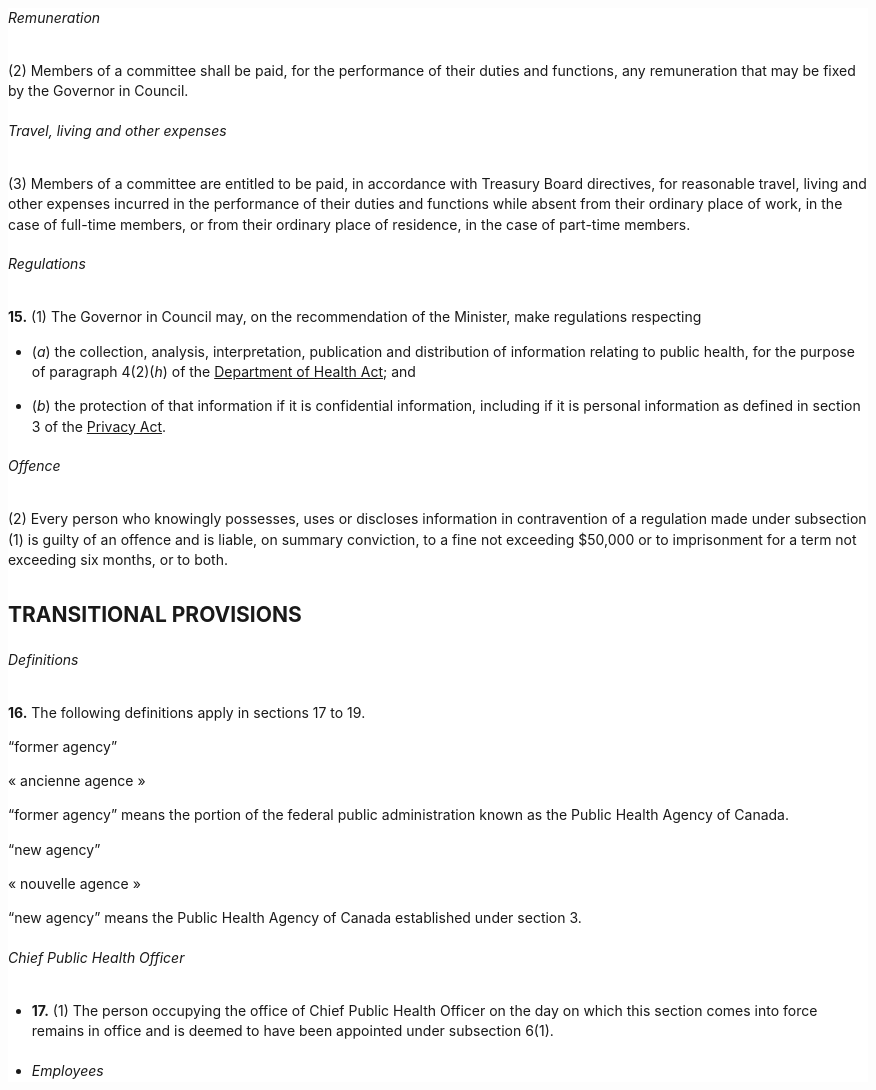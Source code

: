 ###### Remuneration

(2) Members of a committee shall be paid, for the performance of their duties and functions, any remuneration that may be fixed by the Governor in Council.

###### Travel, living and other expenses

(3) Members of a committee are entitled to be paid, in accordance with Treasury Board directives, for reasonable travel, living and other expenses incurred in the performance of their duties and functions while absent from their ordinary place of work, in the case of full-time members, or from their ordinary place of residence, in the case of part-time members.

###### Regulations

**15.** (1) The Governor in Council may, on the recommendation of the Minister, make regulations respecting

  * (_a_) the collection, analysis, interpretation, publication and distribution of information relating to public health, for the purpose of paragraph 4(2)(_h_) of the [Department of Health Act](/canada/eng/acts/H/H-3.2.md); and

  * (_b_) the protection of that information if it is confidential information, including if it is personal information as defined in section 3 of the [Privacy Act](/canada/eng/acts/P/P-21.md).

###### Offence

(2) Every person who knowingly possesses, uses or discloses information in contravention of a regulation made under subsection (1) is guilty of an offence and is liable, on summary conviction, to a fine not exceeding $50,000 or to imprisonment for a term not exceeding six months, or to both.

## TRANSITIONAL PROVISIONS

###### Definitions

**16.** The following definitions apply in sections 17 to 19.

“former agency”

« ancienne agence »

    

“former agency” means the portion of the federal public administration known as the Public Health Agency of Canada.

“new agency”

« nouvelle agence »

    

“new agency” means the Public Health Agency of Canada established under section 3.

###### Chief Public Health Officer

  * **17.** (1) The person occupying the office of Chief Public Health Officer on the day on which this section comes into force remains in office and is deemed to have been appointed under subsection 6(1).

  * ###### Employees
